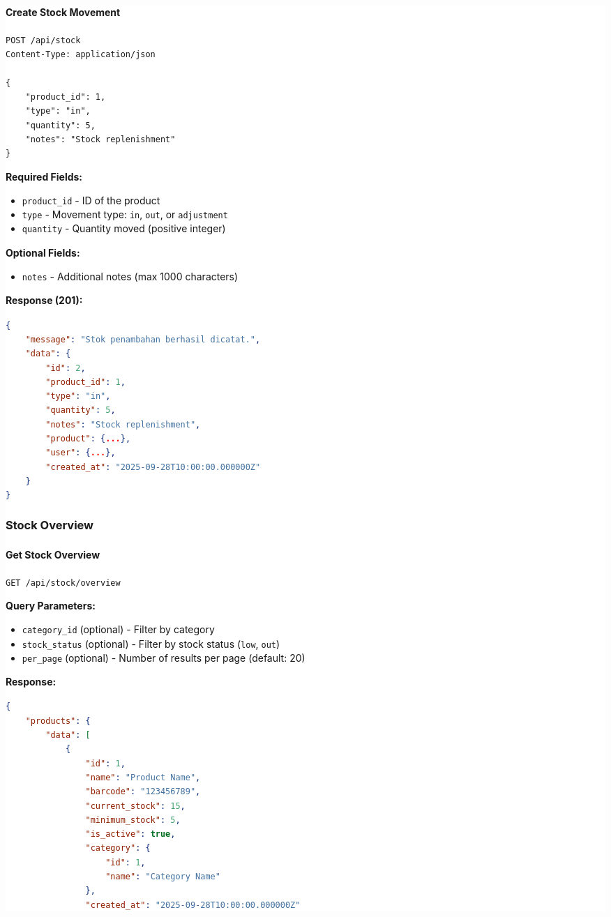 #### Create Stock Movement
```http
POST /api/stock
Content-Type: application/json

{
    "product_id": 1,
    "type": "in",
    "quantity": 5,
    "notes": "Stock replenishment"
}
```

**Required Fields:**
- `product_id` - ID of the product
- `type` - Movement type: `in`, `out`, or `adjustment`
- `quantity` - Quantity moved (positive integer)

**Optional Fields:**
- `notes` - Additional notes (max 1000 characters)

**Response (201):**
```json
{
    "message": "Stok penambahan berhasil dicatat.",
    "data": {
        "id": 2,
        "product_id": 1,
        "type": "in",
        "quantity": 5,
        "notes": "Stock replenishment",
        "product": {...},
        "user": {...},
        "created_at": "2025-09-28T10:00:00.000000Z"
    }
}
```

### Stock Overview

#### Get Stock Overview
```http
GET /api/stock/overview
```

**Query Parameters:**
- `category_id` (optional) - Filter by category
- `stock_status` (optional) - Filter by stock status (`low`, `out`)
- `per_page` (optional) - Number of results per page (default: 20)

**Response:**
```json
{
    "products": {
        "data": [
            {
                "id": 1,
                "name": "Product Name",
                "barcode": "123456789",
                "current_stock": 15,
                "minimum_stock": 5,
                "is_active": true,
                "category": {
                    "id": 1,
                    "name": "Category Name"
                },
                "created_at": "2025-09-28T10:00:00.000000Z"
```